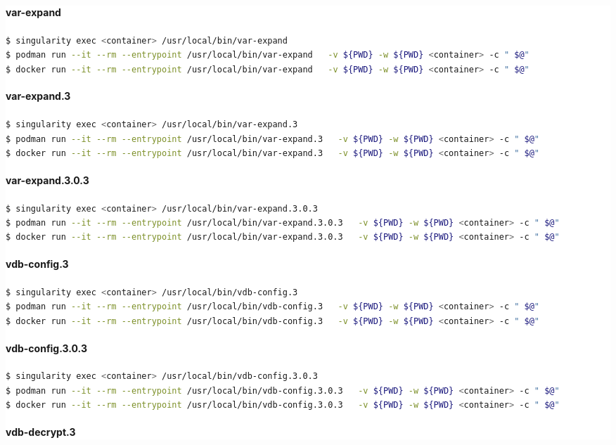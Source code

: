
#### var-expand

```bash
$ singularity exec <container> /usr/local/bin/var-expand
$ podman run --it --rm --entrypoint /usr/local/bin/var-expand   -v ${PWD} -w ${PWD} <container> -c " $@"
$ docker run --it --rm --entrypoint /usr/local/bin/var-expand   -v ${PWD} -w ${PWD} <container> -c " $@"
```


#### var-expand.3

```bash
$ singularity exec <container> /usr/local/bin/var-expand.3
$ podman run --it --rm --entrypoint /usr/local/bin/var-expand.3   -v ${PWD} -w ${PWD} <container> -c " $@"
$ docker run --it --rm --entrypoint /usr/local/bin/var-expand.3   -v ${PWD} -w ${PWD} <container> -c " $@"
```


#### var-expand.3.0.3

```bash
$ singularity exec <container> /usr/local/bin/var-expand.3.0.3
$ podman run --it --rm --entrypoint /usr/local/bin/var-expand.3.0.3   -v ${PWD} -w ${PWD} <container> -c " $@"
$ docker run --it --rm --entrypoint /usr/local/bin/var-expand.3.0.3   -v ${PWD} -w ${PWD} <container> -c " $@"
```


#### vdb-config.3

```bash
$ singularity exec <container> /usr/local/bin/vdb-config.3
$ podman run --it --rm --entrypoint /usr/local/bin/vdb-config.3   -v ${PWD} -w ${PWD} <container> -c " $@"
$ docker run --it --rm --entrypoint /usr/local/bin/vdb-config.3   -v ${PWD} -w ${PWD} <container> -c " $@"
```


#### vdb-config.3.0.3

```bash
$ singularity exec <container> /usr/local/bin/vdb-config.3.0.3
$ podman run --it --rm --entrypoint /usr/local/bin/vdb-config.3.0.3   -v ${PWD} -w ${PWD} <container> -c " $@"
$ docker run --it --rm --entrypoint /usr/local/bin/vdb-config.3.0.3   -v ${PWD} -w ${PWD} <container> -c " $@"
```


#### vdb-decrypt.3
